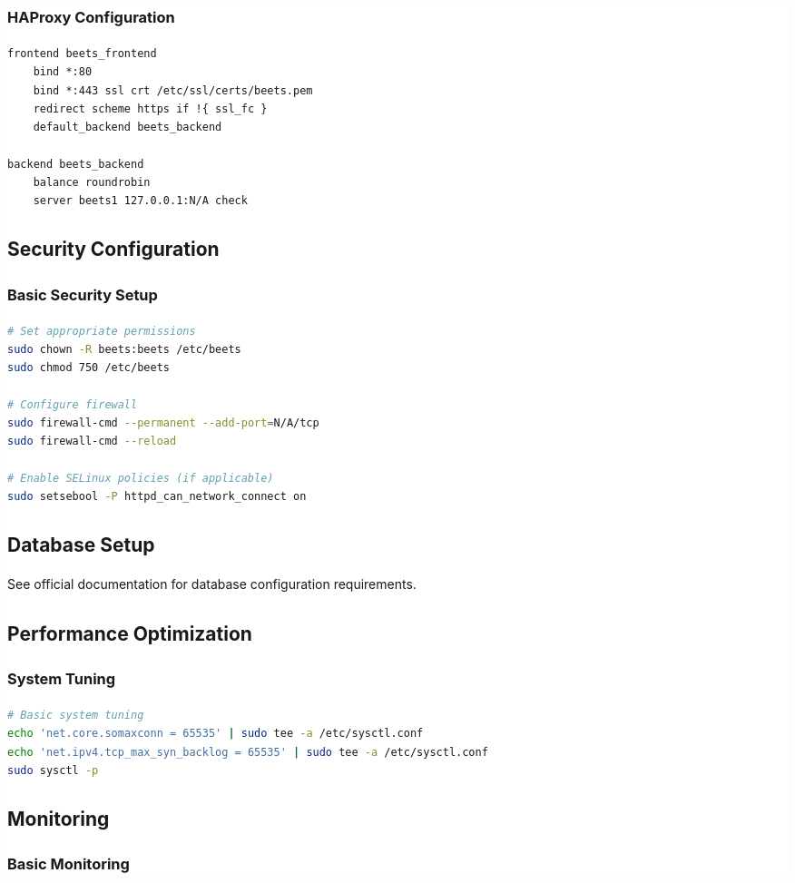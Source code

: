 ### HAProxy Configuration

```haproxy
frontend beets_frontend
    bind *:80
    bind *:443 ssl crt /etc/ssl/certs/beets.pem
    redirect scheme https if !{ ssl_fc }
    default_backend beets_backend

backend beets_backend
    balance roundrobin
    server beets1 127.0.0.1:N/A check
```

## Security Configuration

### Basic Security Setup

```bash
# Set appropriate permissions
sudo chown -R beets:beets /etc/beets
sudo chmod 750 /etc/beets

# Configure firewall
sudo firewall-cmd --permanent --add-port=N/A/tcp
sudo firewall-cmd --reload

# Enable SELinux policies (if applicable)
sudo setsebool -P httpd_can_network_connect on
```

## Database Setup

See official documentation for database configuration requirements.

## Performance Optimization

### System Tuning

```bash
# Basic system tuning
echo 'net.core.somaxconn = 65535' | sudo tee -a /etc/sysctl.conf
echo 'net.ipv4.tcp_max_syn_backlog = 65535' | sudo tee -a /etc/sysctl.conf
sudo sysctl -p
```

## Monitoring

### Basic Monitoring
